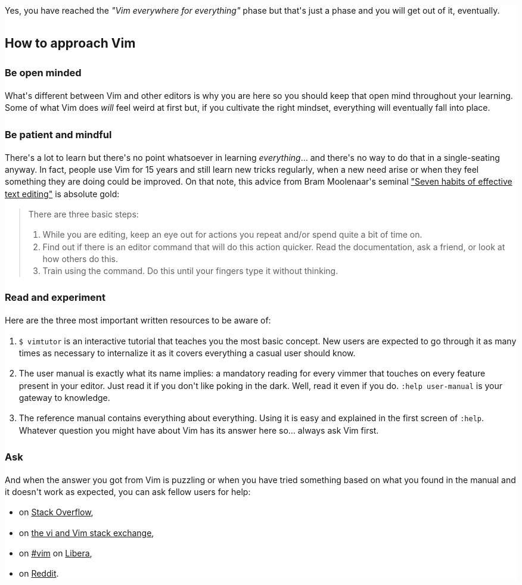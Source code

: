 Yes, you have reached the *"Vim everywhere for everything"* phase but that's just a phase and you will get out of it, eventually.

## How to approach Vim

### Be open minded

What's different between Vim and other editors is why you are here so you should keep that open mind throughout your learning. Some of what Vim does *will* feel weird at first but, if you cultivate the right mindset, everything will eventually fall into place.

### Be patient and mindful

There's a lot to learn but there's no point whatsoever in learning *everything*… and there's no way to do that in a single-seating anyway. In fact, people use Vim for 15 years and still learn new tricks regularly, when a new need arise or when they feel something they are doing could be improved. On that note, this advice from Bram Moolenaar's seminal ["Seven habits of effective text editing"][seven-habits-of-effective-text-editing] is absolute gold:

> There are three basic steps:
>
> 1. While you are editing, keep an eye out for actions you repeat and/or spend quite a bit of time on.
> 2. Find out if there is an editor command that will do this action quicker. Read the documentation, ask a friend, or look at how others do this.
> 3. Train using the command. Do this until your fingers type it without thinking.

### Read and experiment

Here are the three most important written resources to be aware of:

1. `$ vimtutor` is an interactive tutorial that teaches you the most basic concept. New users are expected to go through it as many times as necessary to internalize it as it covers everything a casual user should know.

2. The user manual is exactly what its name implies: a mandatory reading for every vimmer that touches on every feature present in your editor. Just read it if you don't like poking in the dark. Well, read it even if you do. `:help user-manual` is your gateway to knowledge.

3. The reference manual contains everything about everything. Using it is easy and explained in the first screen of `:help`. Whatever question you might have about Vim has its answer here so… always ask Vim first.

### Ask

And when the answer you got from Vim is puzzling or when you have tried something based on what you found in the manual and it doesn't work as expected, you can ask fellow users for help:

* on [Stack Overflow][stack-overflow],

* on [the vi and Vim stack exchange][the-vi-and-vim-stack-exchange],

* on [#vim][#vim] on [Libera][libera],

* on [Reddit][reddit].


[license]: https://creativecommons.org/licenses/by-nc-sa/4.0/
[organize]: ../romainl-dont-use-vim/organize.jpg
[your-development-environment]: https://sanctum.geek.nz/arabesque/series/unix-as-ide/
[urinal-etiquette]: https://vimways.org/2018/romainl-dont-use-vim/urinal-etiquette.jpg
[posix]: https://pubs.opengroup.org/onlinepubs/9699919799/
[busybox-vi]: https://git.busybox.net/busybox/tree/editors/vi.c?h=1_29_stable
[the-standardized-feature-set-of-vi]: https://pubs.opengroup.org/onlinepubs/9699919799/utilities/vi.html
[tab-pages]: http://vimdoc.sourceforge.net/htmldoc/tabpage.html#tab-page
[seven-habits-of-effective-text-editing]: https://moolenaar.net/habits.html
[#vim]: https://www.vi-improved.org/faq/
[libera]: https://libera.chat/guides
[reddit]: https://www.reddit.com/r/vim/
[stack-overflow]: https://stackoverflow.com/questions/tagged/vim
[the-vi-and-vim-stack-exchange]: https://vi.stackexchange.com/
[the-xy-problem]: https://en.wikipedia.org/wiki/XY_problem
[//]: # ( Vim: set spell spelllang=en: )